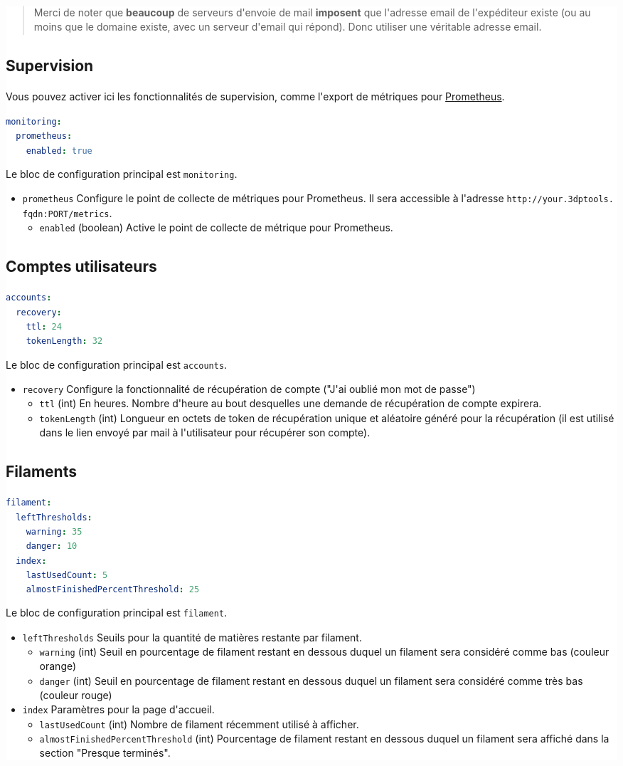 > Merci de noter que **beaucoup** de serveurs d'envoie de mail **imposent**  que l'adresse email de l'expéditeur existe (ou au moins que le domaine existe, avec un serveur d'email qui répond). Donc utiliser une véritable adresse email.

## Supervision

Vous pouvez activer ici les fonctionnalités de supervision, comme l'export de métriques pour [Prometheus](https://prometheus.io/).

```yaml
monitoring:
  prometheus:
    enabled: true
```

Le bloc de configuration principal est `monitoring`.

- `prometheus` Configure le point de collecte de métriques pour Prometheus. Il sera accessible à l'adresse `http://your.3dptools.fqdn:PORT/metrics`.
  - `enabled` (boolean) Active le point de collecte de métrique pour Prometheus.

## Comptes utilisateurs

```yaml
accounts:
  recovery:
    ttl: 24
    tokenLength: 32
```

Le bloc de configuration principal est `accounts`.
  
- `recovery` Configure la fonctionnalité de récupération de compte ("J'ai oublié mon mot de passe")
  - `ttl` (int) En heures. Nombre d'heure au bout desquelles une demande de récupération de compte expirera.
  - `tokenLength` (int) Longueur en octets de token de récupération unique et aléatoire généré pour la récupération (il est utilisé dans le lien envoyé par mail à l'utilisateur pour récupérer son compte). 

## Filaments

```yaml
filament:
  leftThresholds:
    warning: 35
    danger: 10
  index:
    lastUsedCount: 5
    almostFinishedPercentThreshold: 25
```

Le bloc de configuration principal est `filament`.

- `leftThresholds` Seuils pour la quantité de matières restante par filament.
  - `warning` (int) Seuil en pourcentage de filament restant en dessous duquel un filament sera considéré comme bas (couleur orange) 
  - `danger` (int) Seuil en pourcentage de filament restant en dessous duquel un filament sera considéré comme très bas (couleur rouge)
- `index` Paramètres pour la page d'accueil.
  - `lastUsedCount` (int) Nombre de filament récemment utilisé à afficher.
  - `almostFinishedPercentThreshold` (int) Pourcentage de filament restant en dessous duquel un filament sera affiché dans la section "Presque terminés".
